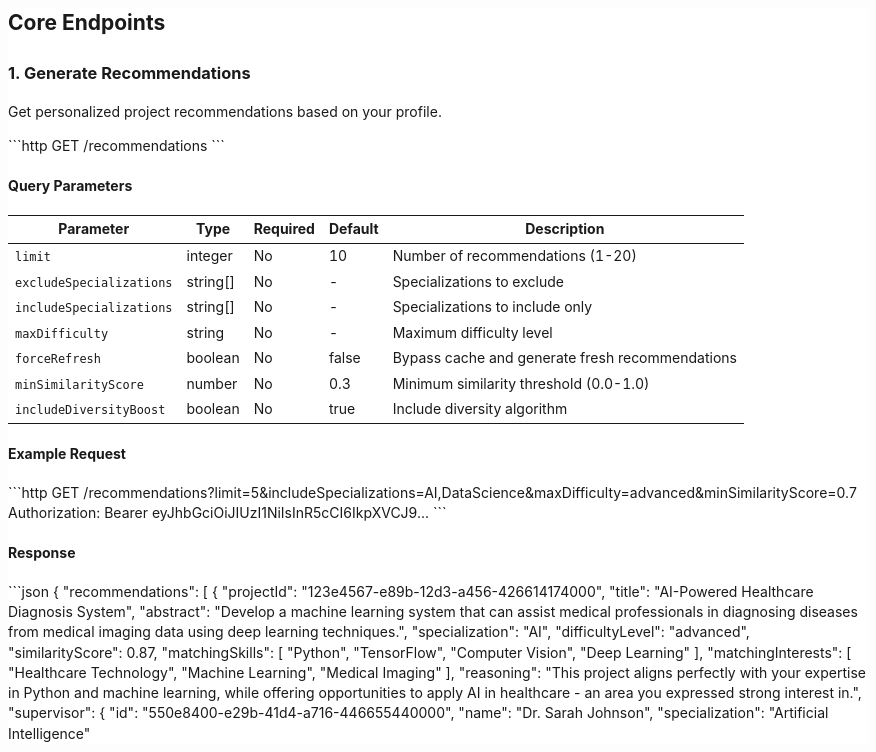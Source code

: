 ## Core Endpoints

### 1. Generate Recommendations

Get personalized project recommendations based on your profile.

\`\`\`http
GET /recommendations
\`\`\`

#### Query Parameters

| Parameter                | Type     | Required | Default | Description                                     |
| ------------------------ | -------- | -------- | ------- | ----------------------------------------------- |
| `limit`                  | integer  | No       | 10      | Number of recommendations (1-20)                |
| `excludeSpecializations` | string[] | No       | -       | Specializations to exclude                      |
| `includeSpecializations` | string[] | No       | -       | Specializations to include only                 |
| `maxDifficulty`          | string   | No       | -       | Maximum difficulty level                        |
| `forceRefresh`           | boolean  | No       | false   | Bypass cache and generate fresh recommendations |
| `minSimilarityScore`     | number   | No       | 0.3     | Minimum similarity threshold (0.0-1.0)          |
| `includeDiversityBoost`  | boolean  | No       | true    | Include diversity algorithm                     |

#### Example Request

\`\`\`http
GET /recommendations?limit=5&includeSpecializations=AI,DataScience&maxDifficulty=advanced&minSimilarityScore=0.7
Authorization: Bearer eyJhbGciOiJIUzI1NiIsInR5cCI6IkpXVCJ9...
\`\`\`

#### Response

\`\`\`json
{
  "recommendations": [
    {
      "projectId": "123e4567-e89b-12d3-a456-426614174000",
      "title": "AI-Powered Healthcare Diagnosis System",
      "abstract": "Develop a machine learning system that can assist medical professionals in diagnosing diseases from medical imaging data using deep learning techniques.",
      "specialization": "AI",
      "difficultyLevel": "advanced",
      "similarityScore": 0.87,
      "matchingSkills": [
        "Python",
        "TensorFlow",
        "Computer Vision",
        "Deep Learning"
      ],
      "matchingInterests": [
        "Healthcare Technology",
        "Machine Learning",
        "Medical Imaging"
      ],
      "reasoning": "This project aligns perfectly with your expertise in Python and machine learning, while offering opportunities to apply AI in healthcare - an area you expressed strong interest in.",
      "supervisor": {
        "id": "550e8400-e29b-41d4-a716-446655440000",
        "name": "Dr. Sarah Johnson",
        "specialization": "Artificial Intelligence"